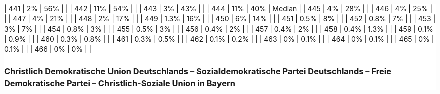 | 441 | 2% | 56% |  |
| 442 | 11% | 54% |  |
| 443 | 3% | 43% |  |
| 444 | 11% | 40% | Median |
| 445 | 4% | 28% |  |
| 446 | 4% | 25% |  |
| 447 | 4% | 21% |  |
| 448 | 2% | 17% |  |
| 449 | 1.3% | 16% |  |
| 450 | 6% | 14% |  |
| 451 | 0.5% | 8% |  |
| 452 | 0.8% | 7% |  |
| 453 | 3% | 7% |  |
| 454 | 0.8% | 3% |  |
| 455 | 0.5% | 3% |  |
| 456 | 0.4% | 2% |  |
| 457 | 0.4% | 2% |  |
| 458 | 0.4% | 1.3% |  |
| 459 | 0.1% | 0.9% |  |
| 460 | 0.3% | 0.8% |  |
| 461 | 0.3% | 0.5% |  |
| 462 | 0.1% | 0.2% |  |
| 463 | 0% | 0.1% |  |
| 464 | 0% | 0.1% |  |
| 465 | 0% | 0.1% |  |
| 466 | 0% | 0% |  |

### Christlich Demokratische Union Deutschlands – Sozialdemokratische Partei Deutschlands – Freie Demokratische Partei – Christlich-Soziale Union in Bayern
